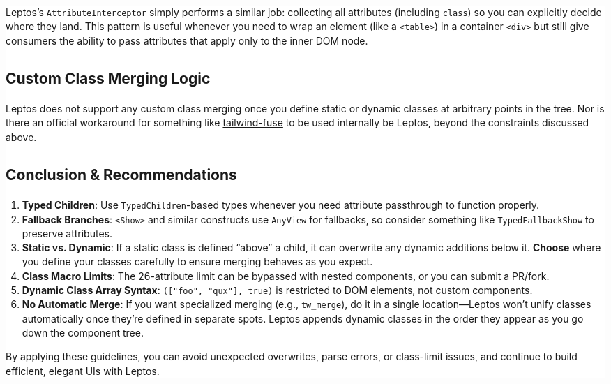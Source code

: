 Leptos’s `AttributeInterceptor` simply performs a similar job: collecting all attributes (including `class`) so you can explicitly decide where they land. This pattern is useful whenever you need to wrap an element (like a `<table>`) in a container `<div>` but still give consumers the ability to pass attributes that apply only to the inner DOM node.

## Custom Class Merging Logic

Leptos does not support any custom class merging once you define static or dynamic classes at arbitrary points in the tree. Nor is there an official workaround for something like [tailwind-fuse](https://github.com/gaucho-labs/tailwind-fuse) to be used internally be Leptos, beyond the constraints discussed above.

## Conclusion & Recommendations

1. **Typed Children**: Use `TypedChildren`-based types whenever you need attribute passthrough to function properly.
2. **Fallback Branches**: `<Show>` and similar constructs use `AnyView` for fallbacks, so consider something like `TypedFallbackShow` to preserve attributes.
3. **Static vs. Dynamic**: If a static class is defined “above” a child, it can overwrite any dynamic additions below it. **Choose** where you define your classes carefully to ensure merging behaves as you expect.
4. **Class Macro Limits**: The 26-attribute limit can be bypassed with nested components, or you can submit a PR/fork.
5. **Dynamic Class Array Syntax**: `(["foo", "qux"], true)` is restricted to DOM elements, not custom components.
6. **No Automatic Merge**: If you want specialized merging (e.g., `tw_merge`), do it in a single location—Leptos won’t unify classes automatically once they’re defined in separate spots. Leptos appends dynamic classes in the order they appear as you go down the component tree.

By applying these guidelines, you can avoid unexpected overwrites, parse errors, or class-limit issues, and continue to build efficient, elegant UIs with Leptos.
